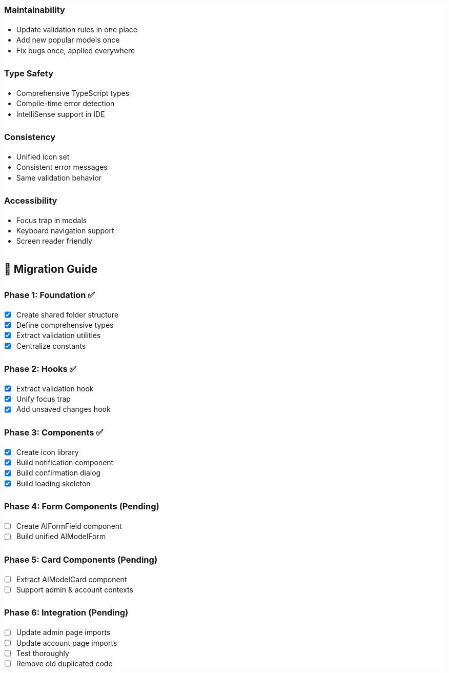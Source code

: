 ### Maintainability
- Update validation rules in one place
- Add new popular models once
- Fix bugs once, applied everywhere

### Type Safety
- Comprehensive TypeScript types
- Compile-time error detection
- IntelliSense support in IDE

### Consistency
- Unified icon set
- Consistent error messages
- Same validation behavior

### Accessibility
- Focus trap in modals
- Keyboard navigation support
- Screen reader friendly

## 📝 Migration Guide

### Phase 1: Foundation ✅
- [x] Create shared folder structure
- [x] Define comprehensive types
- [x] Extract validation utilities
- [x] Centralize constants

### Phase 2: Hooks ✅
- [x] Extract validation hook
- [x] Unify focus trap
- [x] Add unsaved changes hook

### Phase 3: Components ✅
- [x] Create icon library
- [x] Build notification component
- [x] Build confirmation dialog
- [x] Build loading skeleton

### Phase 4: Form Components (Pending)
- [ ] Create AIFormField component
- [ ] Build unified AIModelForm

### Phase 5: Card Components (Pending)
- [ ] Extract AIModelCard component
- [ ] Support admin & account contexts

### Phase 6: Integration (Pending)
- [ ] Update admin page imports
- [ ] Update account page imports
- [ ] Test thoroughly
- [ ] Remove old duplicated code
